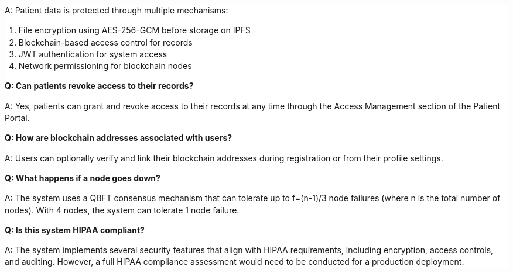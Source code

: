 A: Patient data is protected through multiple mechanisms:
1. File encryption using AES-256-GCM before storage on IPFS
2. Blockchain-based access control for records
3. JWT authentication for system access
4. Network permissioning for blockchain nodes

**Q: Can patients revoke access to their records?**

A: Yes, patients can grant and revoke access to their records at any time through the Access Management section of the Patient Portal.

**Q: How are blockchain addresses associated with users?**

A: Users can optionally verify and link their blockchain addresses during registration or from their profile settings.

**Q: What happens if a node goes down?**

A: The system uses a QBFT consensus mechanism that can tolerate up to f=(n-1)/3 node failures (where n is the total number of nodes). With 4 nodes, the system can tolerate 1 node failure.

**Q: Is this system HIPAA compliant?**

A: The system implements several security features that align with HIPAA requirements, including encryption, access controls, and auditing. However, a full HIPAA compliance assessment would need to be conducted for a production deployment.
